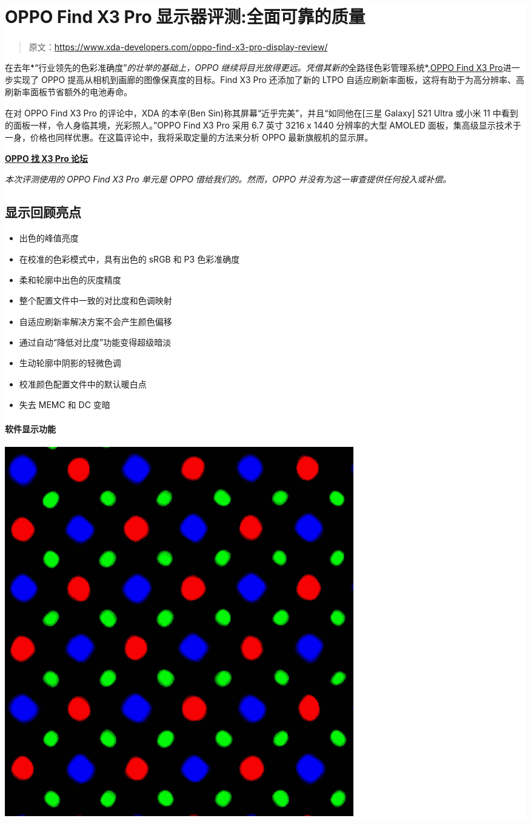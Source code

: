# OPPO Find X3 Pro 显示器评测:全面可靠的质量

> 原文：<https://www.xda-developers.com/oppo-find-x3-pro-display-review/>

在去年*“行业领先的色彩准确度”*的壮举的基础上，OPPO 继续将目光放得更远。凭借其新的*全路径色彩管理系统*,[OPPO Find X3 Pro](https://www.xda-developers.com/oppo-find-x3-pro-launch/)进一步实现了 OPPO 提高从相机到画廊的图像保真度的目标。Find X3 Pro 还添加了新的 LTPO 自适应刷新率面板，这将有助于为高分辨率、高刷新率面板节省额外的电池寿命。

在对 OPPO Find X3 Pro 的评论中，XDA 的本辛(Ben Sin)称其屏幕“近乎完美”，并且“如同他在[三星 Galaxy] S21 Ultra 或小米 11 中看到的面板一样，令人身临其境，光彩照人。”OPPO Find X3 Pro 采用 6.7 英寸 3216 x 1440 分辨率的大型 AMOLED 面板，集高级显示技术于一身，价格也同样优惠。在这篇评论中，我将采取定量的方法来分析 OPPO 最新旗舰机的显示屏。

**[OPPO 找 X3 Pro 论坛](https://forum.xda-developers.com/f/oppo-find-x3-pro.12111/)**

*本次评测使用的 OPPO Find X3 Pro 单元是 OPPO 借给我们的。然而，OPPO 并没有为这一审查提供任何投入或补偿。*

## **显示回顾亮点**

*   出色的峰值亮度
*   在校准的色彩模式中，具有出色的 sRGB 和 P3 色彩准确度
*   柔和轮廓中出色的灰度精度
*   整个配置文件中一致的对比度和色调映射
*   自适应刷新率解决方案不会产生颜色偏移
*   通过自动“降低对比度”功能变得超级暗淡

*   生动轮廓中阴影的轻微色调
*   校准颜色配置文件中的默认暖白点
*   失去 MEMC 和 DC 变暗

#### **软件显示功能**

 <picture>![](img/06ff5700518facbd3be71674835b8b2b.png)</picture> 

